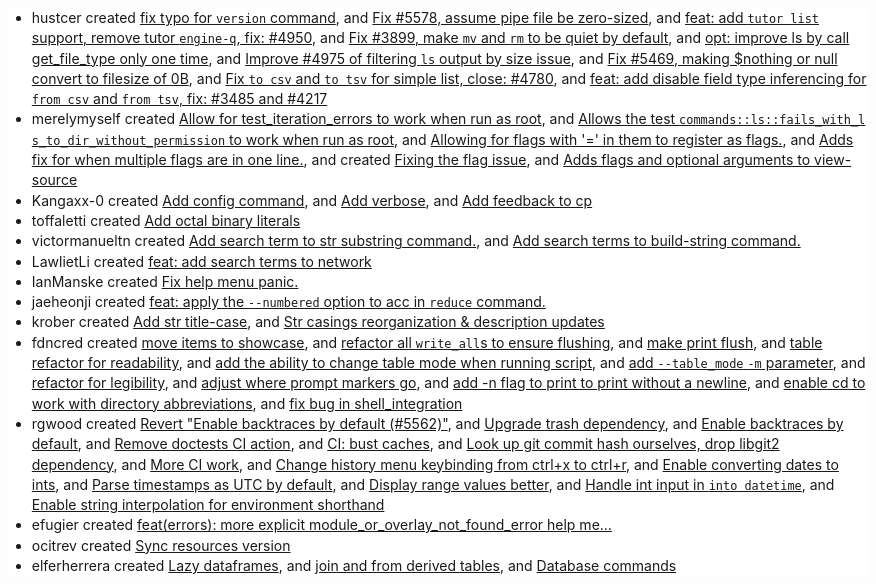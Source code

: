 - hustcer created [fix typo for `version` command](https://github.com/nushell/nushell/pull/5610), and [Fix #5578, assume pipe file be zero-sized](https://github.com/nushell/nushell/pull/5594), and [feat: add `tutor list` support, remove tutor `engine-q`, fix: #4950](https://github.com/nushell/nushell/pull/5511), and [Fix #3899, make `mv` and `rm` to be quiet by default](https://github.com/nushell/nushell/pull/5501), and [opt: improve ls by call get_file_type only one time](https://github.com/nushell/nushell/pull/5500), and [Improve #4975 of filtering `ls` output by size issue](https://github.com/nushell/nushell/pull/5494), and [Fix #5469, making $nothing or null convert to filesize of 0B](https://github.com/nushell/nushell/pull/5485), and [Fix `to csv` and `to tsv` for simple list, close: #4780](https://github.com/nushell/nushell/pull/5483), and [feat: add disable field type inferencing for `from csv` and `from tsv`, fix: #3485 and #4217](https://github.com/nushell/nushell/pull/5467)
- merelymyself created [Allow for test_iteration_errors to work when run as root](https://github.com/nushell/nushell/pull/5609), and [Allows the test `commands::ls::fails_with_ls_to_dir_without_permission` to work when run as root](https://github.com/nushell/nushell/pull/5601), and [Allowing for flags with '=' in them to register as flags.](https://github.com/nushell/nushell/pull/5579), and [Adds fix for when multiple flags are in one line.](https://github.com/nushell/nushell/pull/5493), and created [Fixing the flag issue](https://github.com/nushell/nushell/pull/5447), and [Adds flags and optional arguments to view-source](https://github.com/nushell/nushell/pull/5446)
- Kangaxx-0 created [Add config command](https://github.com/nushell/nushell/pull/5607), and [Add verbose](https://github.com/nushell/nushell/pull/5512), and [Add feedback to cp](https://github.com/nushell/nushell/pull/5482)
- toffaletti created [Add octal binary literals](https://github.com/nushell/nushell/pull/5604)
- victormanueltn created [Add search term to str substring command.](https://github.com/nushell/nushell/pull/5603), and [Add search terms to build-string command.](https://github.com/nushell/nushell/pull/5557)
- LawlietLi created [feat: add search terms to network](https://github.com/nushell/nushell/pull/5602)
- IanManske created [Fix help menu panic.](https://github.com/nushell/nushell/pull/5581)
- jaeheonji created [feat: apply the `--numbered` option to acc in `reduce` command.](https://github.com/nushell/nushell/pull/5575)
- krober created [Add str title-case](https://github.com/nushell/nushell/pull/5573), and [Str casings reorganization & description updates](https://github.com/nushell/nushell/pull/5572)
- fdncred created [move items to showcase](https://github.com/nushell/nushell/pull/5569), and [refactor all `write_all`s to ensure flushing](https://github.com/nushell/nushell/pull/5567), and [make print flush](https://github.com/nushell/nushell/pull/5566), and [table refactor for readability](https://github.com/nushell/nushell/pull/5555), and [add the ability to change table mode when running script](https://github.com/nushell/nushell/pull/5520), and [add `--table_mode` `-m` parameter](https://github.com/nushell/nushell/pull/5513), and [refactor for legibility](https://github.com/nushell/nushell/pull/5503), and [adjust where prompt markers go](https://github.com/nushell/nushell/pull/5491), and [add -n flag to print to print without a newline](https://github.com/nushell/nushell/pull/5458), and [enable cd to work with directory abbreviations](https://github.com/nushell/nushell/pull/5452), and [fix bug in shell_integration](https://github.com/nushell/nushell/pull/5450)
- rgwood created [Revert "Enable backtraces by default (#5562)"](https://github.com/nushell/nushell/pull/5568), and [Upgrade trash dependency](https://github.com/nushell/nushell/pull/5563), and [Enable backtraces by default](https://github.com/nushell/nushell/pull/5562), and [Remove doctests CI action](https://github.com/nushell/nushell/pull/5556), and [CI: bust caches](https://github.com/nushell/nushell/pull/5550), and [Look up git commit hash ourselves, drop libgit2 dependency](https://github.com/nushell/nushell/pull/5548), and [More CI work](https://github.com/nushell/nushell/pull/5527), and [Change history menu keybinding from ctrl+x to ctrl+r](https://github.com/nushell/nushell/pull/5507), and [Enable converting dates to ints](https://github.com/nushell/nushell/pull/5489), and [Parse timestamps as UTC by default](https://github.com/nushell/nushell/pull/5488), and [Display range values better](https://github.com/nushell/nushell/pull/5487), and [Handle int input in `into datetime`](https://github.com/nushell/nushell/pull/5484), and [Enable string interpolation for environment shorthand](https://github.com/nushell/nushell/pull/5463)
- efugier created [feat(errors): more explicit module_or_overlay_not_found_error help me…](https://github.com/nushell/nushell/pull/5564)
- ocitrev created [Sync resources version](https://github.com/nushell/nushell/pull/5554)
- elferherrera created [Lazy dataframes](https://github.com/nushell/nushell/pull/5546), and [join and from derived tables](https://github.com/nushell/nushell/pull/5477), and [Database commands](https://github.com/nushell/nushell/pull/5466)